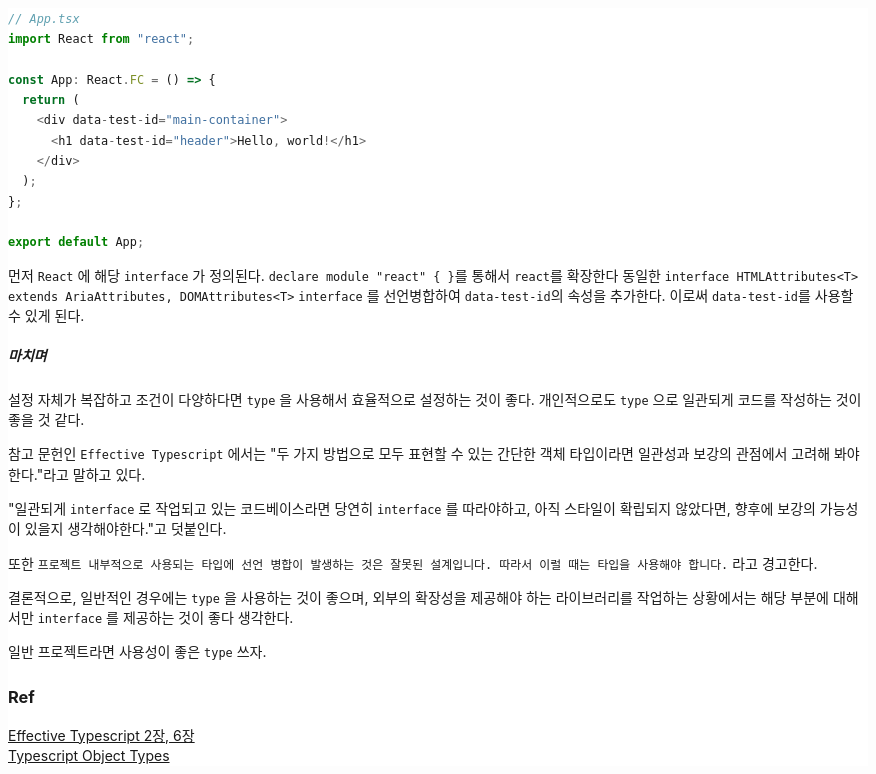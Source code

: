 ```typescript
// App.tsx
import React from "react";

const App: React.FC = () => {
  return (
    <div data-test-id="main-container">
      <h1 data-test-id="header">Hello, world!</h1>
    </div>
  );
};

export default App;
```

먼저 `React` 에 해당 `interface` 가 정의된다.
`declare module "react" { }`를 통해서 `react`를 확장한다
동일한 `interface HTMLAttributes<T> extends AriaAttributes, DOMAttributes<T>` `interface` 를 선언병합하여 `data-test-id`의 속성을 추가한다.
이로써 `data-test-id`를 사용할 수 있게 된다.

##### 마치며

설정 자체가 복잡하고 조건이 다양하다면 `type` 을 사용해서 효율적으로 설정하는 것이 좋다.
개인적으로도 `type` 으로 일관되게 코드를 작성하는 것이 좋을 것 같다.

참고 문헌인 `Effective Typescript` 에서는
"두 가지 방법으로 모두 표현할 수 있는 간단한 객체 타입이라면 일관성과 보강의 관점에서 고려해 봐야 한다."라고 말하고 있다.

"일관되게 `interface` 로 작업되고 있는 코드베이스라면 당연히 `interface` 를 따라야하고, 아직 스타일이 확립되지 않았다면, 향후에 보강의 가능성이 있을지 생각해야한다."고 덧붙인다.

또한 `프로젝트 내부적으로 사용되는 타입에 선언 병합이 발생하는 것은 잘못된 설계입니다. 따라서 이럴 때는 타입을 사용해야 합니다.` 라고 경고한다.

결론적으로, 일반적인 경우에는 `type` 을 사용하는 것이 좋으며, 외부의 확장성을 제공해야 하는 라이브러리를 작업하는 상황에서는 해당 부분에 대해서만 `interface` 를 제공하는 것이 좋다 생각한다.

일반 프로젝트라면 사용성이 좋은 `type` 쓰자.

### Ref

[Effective Typescript 2장, 6장](https://effectivetypescript.com/)  
[Typescript Object Types](https://www.typescriptlang.org/docs/handbook/2/objects.html)
